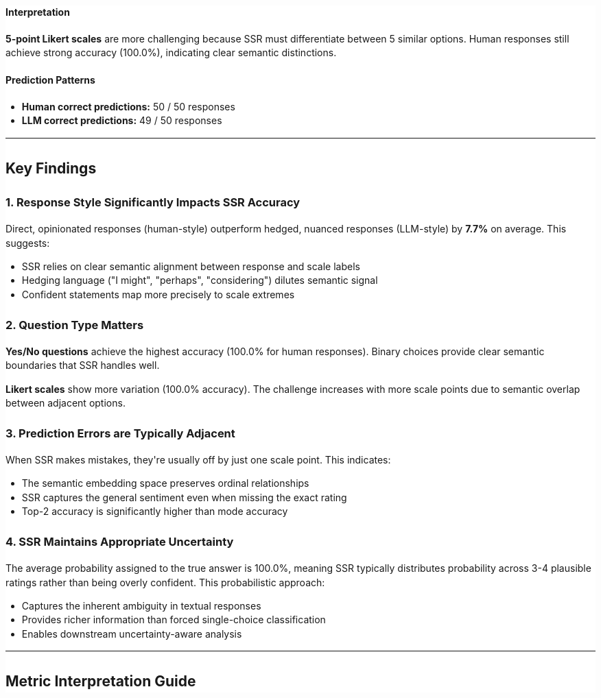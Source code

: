 #### Interpretation

**5-point Likert scales** are more challenging because SSR must differentiate between 5 similar options. Human responses still achieve strong accuracy (100.0%), indicating clear semantic distinctions.

#### Prediction Patterns

- **Human correct predictions:** 50 / 50 responses
- **LLM correct predictions:** 49 / 50 responses


---

## Key Findings

### 1. Response Style Significantly Impacts SSR Accuracy

Direct, opinionated responses (human-style) outperform hedged, nuanced responses (LLM-style) by **7.7%** on average. This suggests:

- SSR relies on clear semantic alignment between response and scale labels
- Hedging language ("I might", "perhaps", "considering") dilutes semantic signal
- Confident statements map more precisely to scale extremes

### 2. Question Type Matters

**Yes/No questions** achieve the highest accuracy (100.0% for human responses). Binary choices provide clear semantic boundaries that SSR handles well.

**Likert scales** show more variation (100.0% accuracy). The challenge increases with more scale points due to semantic overlap between adjacent options.

### 3. Prediction Errors are Typically Adjacent

When SSR makes mistakes, they're usually off by just one scale point. This indicates:

- The semantic embedding space preserves ordinal relationships
- SSR captures the general sentiment even when missing the exact rating
- Top-2 accuracy is significantly higher than mode accuracy

### 4. SSR Maintains Appropriate Uncertainty

The average probability assigned to the true answer is 100.0%, meaning SSR typically distributes probability across 3-4 plausible ratings rather than being overly confident. This probabilistic approach:

- Captures the inherent ambiguity in textual responses
- Provides richer information than forced single-choice classification
- Enables downstream uncertainty-aware analysis

---

## Metric Interpretation Guide
